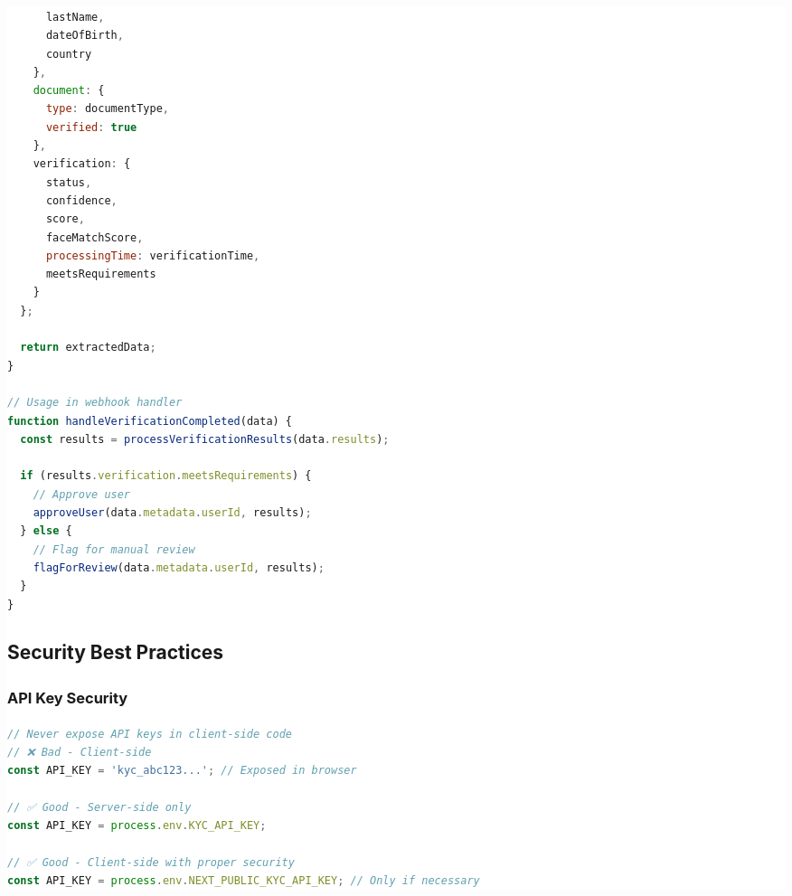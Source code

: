 ```javascript
      lastName,
      dateOfBirth,
      country
    },
    document: {
      type: documentType,
      verified: true
    },
    verification: {
      status,
      confidence,
      score,
      faceMatchScore,
      processingTime: verificationTime,
      meetsRequirements
    }
  };

  return extractedData;
}

// Usage in webhook handler
function handleVerificationCompleted(data) {
  const results = processVerificationResults(data.results);
  
  if (results.verification.meetsRequirements) {
    // Approve user
    approveUser(data.metadata.userId, results);
  } else {
    // Flag for manual review
    flagForReview(data.metadata.userId, results);
  }
}
```

## Security Best Practices

### API Key Security

```javascript
// Never expose API keys in client-side code
// ❌ Bad - Client-side
const API_KEY = 'kyc_abc123...'; // Exposed in browser

// ✅ Good - Server-side only
const API_KEY = process.env.KYC_API_KEY;

// ✅ Good - Client-side with proper security
const API_KEY = process.env.NEXT_PUBLIC_KYC_API_KEY; // Only if necessary
```
